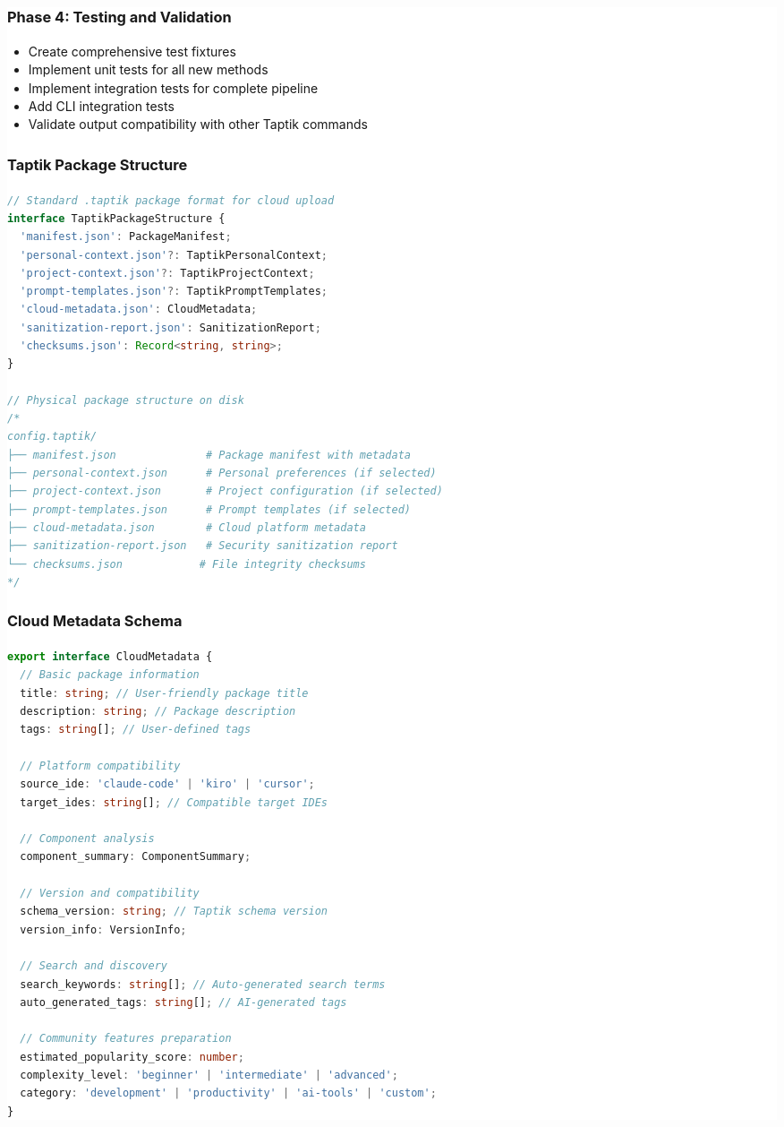 ### Phase 4: Testing and Validation

- Create comprehensive test fixtures
- Implement unit tests for all new methods
- Implement integration tests for complete pipeline
- Add CLI integration tests
- Validate output compatibility with other Taptik commands

### Taptik Package Structure

```typescript
// Standard .taptik package format for cloud upload
interface TaptikPackageStructure {
  'manifest.json': PackageManifest;
  'personal-context.json'?: TaptikPersonalContext;
  'project-context.json'?: TaptikProjectContext;
  'prompt-templates.json'?: TaptikPromptTemplates;
  'cloud-metadata.json': CloudMetadata;
  'sanitization-report.json': SanitizationReport;
  'checksums.json': Record<string, string>;
}

// Physical package structure on disk
/*
config.taptik/
├── manifest.json              # Package manifest with metadata
├── personal-context.json      # Personal preferences (if selected)
├── project-context.json       # Project configuration (if selected)  
├── prompt-templates.json      # Prompt templates (if selected)
├── cloud-metadata.json        # Cloud platform metadata
├── sanitization-report.json   # Security sanitization report
└── checksums.json            # File integrity checksums
*/
```

### Cloud Metadata Schema

```typescript
export interface CloudMetadata {
  // Basic package information
  title: string; // User-friendly package title
  description: string; // Package description
  tags: string[]; // User-defined tags

  // Platform compatibility
  source_ide: 'claude-code' | 'kiro' | 'cursor';
  target_ides: string[]; // Compatible target IDEs

  // Component analysis
  component_summary: ComponentSummary;

  // Version and compatibility
  schema_version: string; // Taptik schema version
  version_info: VersionInfo;

  // Search and discovery
  search_keywords: string[]; // Auto-generated search terms
  auto_generated_tags: string[]; // AI-generated tags

  // Community features preparation
  estimated_popularity_score: number;
  complexity_level: 'beginner' | 'intermediate' | 'advanced';
  category: 'development' | 'productivity' | 'ai-tools' | 'custom';
}
```